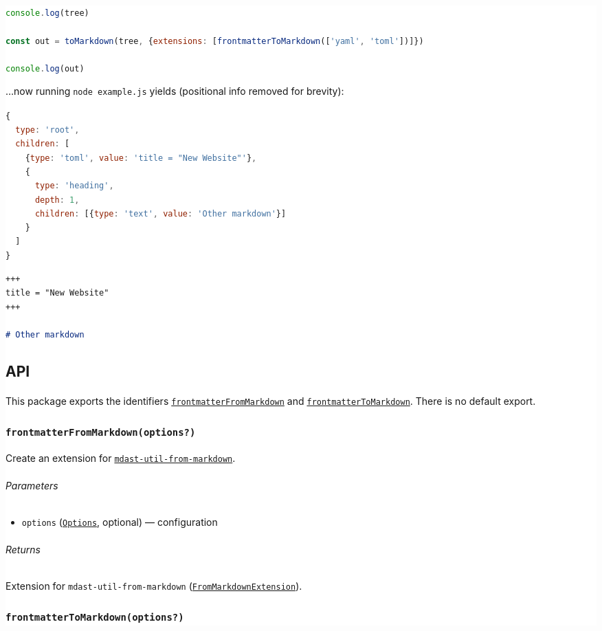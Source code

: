 ```js
console.log(tree)

const out = toMarkdown(tree, {extensions: [frontmatterToMarkdown(['yaml', 'toml'])]})

console.log(out)
```

…now running `node example.js` yields (positional info removed for brevity):

```js
{
  type: 'root',
  children: [
    {type: 'toml', value: 'title = "New Website"'},
    {
      type: 'heading',
      depth: 1,
      children: [{type: 'text', value: 'Other markdown'}]
    }
  ]
}
```

```markdown
+++
title = "New Website"
+++

# Other markdown
```

## API

This package exports the identifiers
[`frontmatterFromMarkdown`][api-frontmatterfrommarkdown] and
[`frontmatterToMarkdown`][api-frontmattertomarkdown].
There is no default export.

### `frontmatterFromMarkdown(options?)`

Create an extension for
[`mdast-util-from-markdown`][mdast-util-from-markdown].

###### Parameters

*   `options` ([`Options`][api-options], optional)
    — configuration

###### Returns

Extension for `mdast-util-from-markdown`
([`FromMarkdownExtension`][frommarkdownextension]).

### `frontmatterToMarkdown(options?)`


[build-badge]: https://github.com/syntax-tree/mdast-util-frontmatter/workflows/main/badge.svg
[build]: https://github.com/syntax-tree/mdast-util-frontmatter/actions
[coverage-badge]: https://img.shields.io/codecov/c/github/syntax-tree/mdast-util-frontmatter.svg
[coverage]: https://codecov.io/github/syntax-tree/mdast-util-frontmatter
[downloads-badge]: https://img.shields.io/npm/dm/mdast-util-frontmatter.svg
[downloads]: https://www.npmjs.com/package/mdast-util-frontmatter
[size-badge]: https://img.shields.io/bundlephobia/minzip/mdast-util-frontmatter.svg
[size]: https://bundlephobia.com/result?p=mdast-util-frontmatter
[sponsors-badge]: https://opencollective.com/unified/sponsors/badge.svg
[backers-badge]: https://opencollective.com/unified/backers/badge.svg
[collective]: https://opencollective.com/unified
[chat-badge]: https://img.shields.io/badge/chat-discussions-success.svg
[chat]: https://github.com/syntax-tree/unist/discussions
[npm]: https://docs.npmjs.com/cli/install
[esm]: https://gist.github.com/sindresorhus/a39789f98801d908bbc7ff3ecc99d99c
[esmsh]: https://esm.sh
[typescript]: https://www.typescriptlang.org
[license]: license
[author]: https://wooorm.com
[health]: https://github.com/syntax-tree/.github
[contributing]: https://github.com/syntax-tree/.github/blob/main/contributing.md
[support]: https://github.com/syntax-tree/.github/blob/main/support.md
[coc]: https://github.com/syntax-tree/.github/blob/main/code-of-conduct.md
[mdast]: https://github.com/syntax-tree/mdast
[remark-frontmatter]: https://github.com/remarkjs/remark-frontmatter
[mdast-util-from-markdown]: https://github.com/syntax-tree/mdast-util-from-markdown
[mdast-util-to-markdown]: https://github.com/syntax-tree/mdast-util-to-markdown
[micromark]: https://github.com/micromark/micromark
[micromark-extension-frontmatter]: https://github.com/micromark/micromark-extension-frontmatter
[options]: https://github.com/micromark/micromark-extension-frontmatter#options
[matter]: https://github.com/micromark/micromark-extension-frontmatter#matter
[syntax]: https://github.com/micromark/micromark-extension-frontmatter#syntax
[dfn-literal]: https://github.com/syntax-tree/mdast#literal
[term-tree]: https://github.com/syntax-tree/unist#tree
[term-head]: https://github.com/syntax-tree/unist#head
[frommarkdownextension]: https://github.com/syntax-tree/mdast-util-from-markdown#extension
[tomarkdownextension]: https://github.com/syntax-tree/mdast-util-to-markdown#options
[dfn-frontmatter-content]: #frontmattercontent
[api-frontmatterfrommarkdown]: #frontmatterfrommarkdownoptions
[api-frontmattertomarkdown]: #frontmattertomarkdownoptions
[api-info]: #info
[api-matter]: #matter
[api-options]: #options